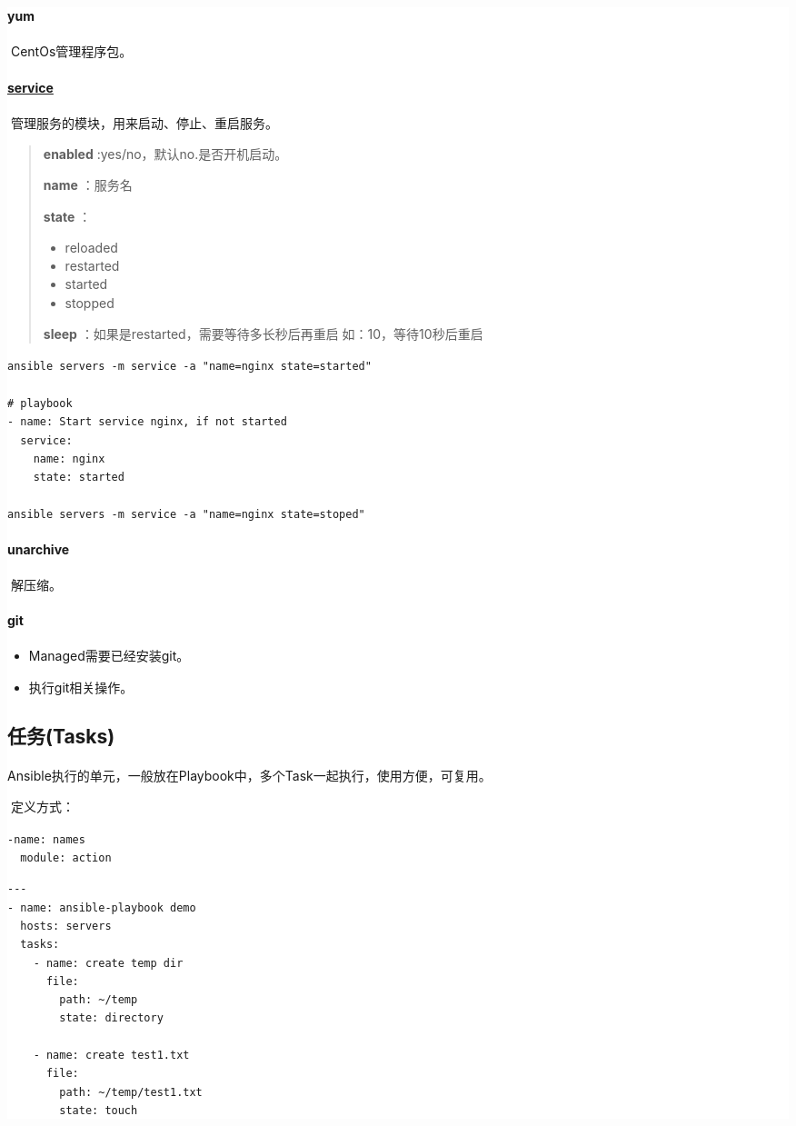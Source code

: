 #### yum

​	CentOs管理程序包。

#### [service](https://docs.ansible.com/ansible/latest/modules/service_module.html#service-module)

​	 管理服务的模块，用来启动、停止、重启服务。

> **enabled** :yes/no，默认no.是否开机启动。
>
> **name** ：服务名
>
> **state** ： 
>
>-  reloaded 
>-  restarted 
>-  started 
>-  stopped 
>
> **sleep** ：如果是restarted，需要等待多长秒后再重启 如：10，等待10秒后重启

```
ansible servers -m service -a "name=nginx state=started"

# playbook
- name: Start service nginx, if not started
  service:
    name: nginx
    state: started
    
ansible servers -m service -a "name=nginx state=stoped"
```

#### unarchive

​	解压缩。

#### git

- Managed需要已经安装git。

- 执行git相关操作。

## 任务(Tasks)

​	Ansible执行的单元，一般放在Playbook中，多个Task一起执行，使用方便，可复用。

​	定义方式：

```
-name: names
  module: action 
```

```shell
---
- name: ansible-playbook demo
  hosts: servers
  tasks:
    - name: create temp dir
      file:
        path: ~/temp
        state: directory

    - name: create test1.txt
      file:
        path: ~/temp/test1.txt
        state: touch
```
